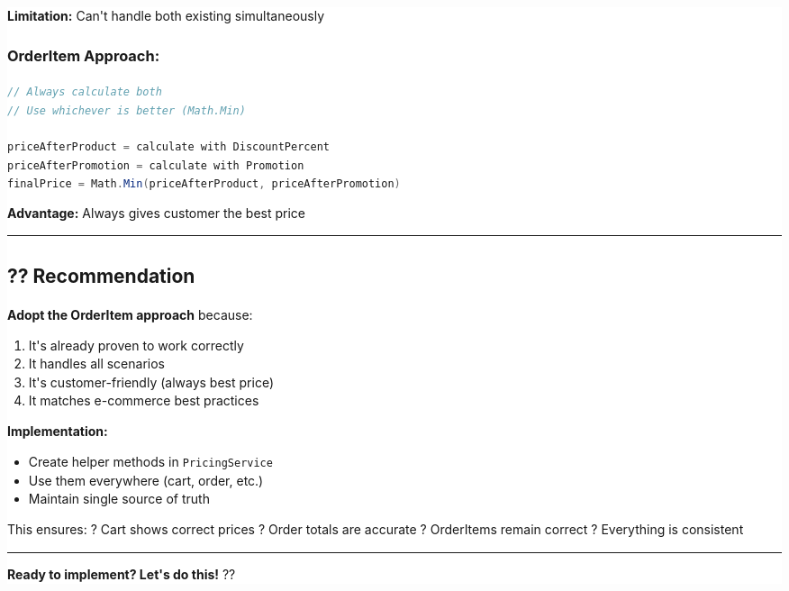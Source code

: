 **Limitation:** Can't handle both existing simultaneously

### OrderItem Approach:
```csharp
// Always calculate both
// Use whichever is better (Math.Min)

priceAfterProduct = calculate with DiscountPercent
priceAfterPromotion = calculate with Promotion
finalPrice = Math.Min(priceAfterProduct, priceAfterPromotion)
```

**Advantage:** Always gives customer the best price

---

## ?? Recommendation

**Adopt the OrderItem approach** because:
1. It's already proven to work correctly
2. It handles all scenarios
3. It's customer-friendly (always best price)
4. It matches e-commerce best practices

**Implementation:**
- Create helper methods in `PricingService`
- Use them everywhere (cart, order, etc.)
- Maintain single source of truth

This ensures:
? Cart shows correct prices
? Order totals are accurate
? OrderItems remain correct
? Everything is consistent

---

**Ready to implement? Let's do this!** ??
